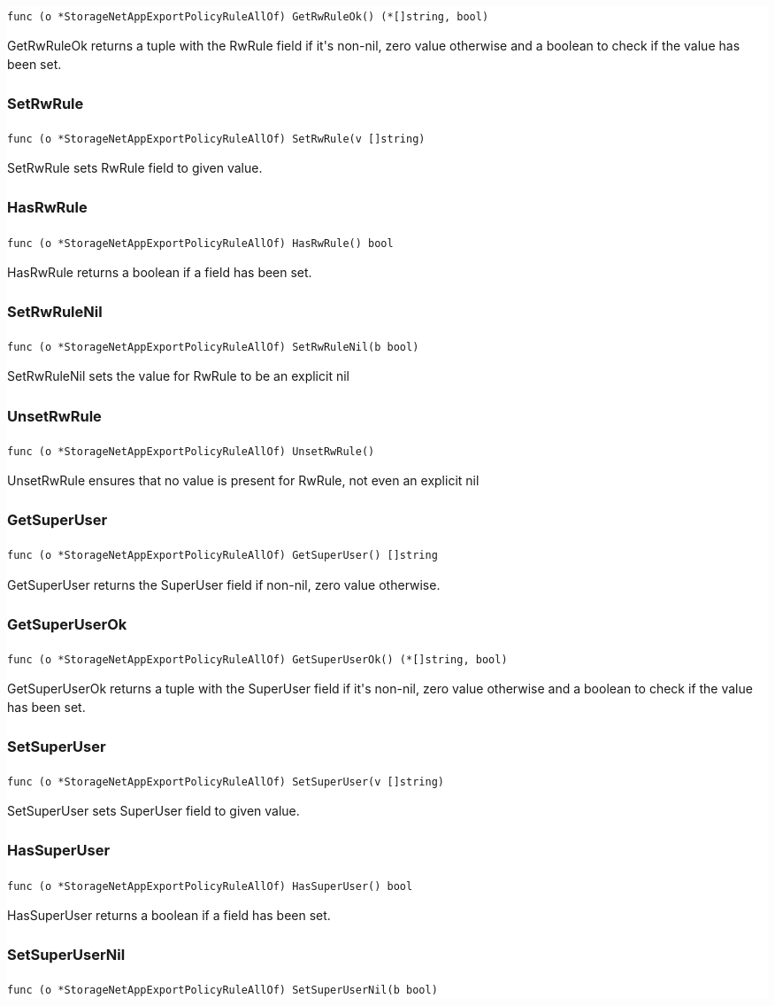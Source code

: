 `func (o *StorageNetAppExportPolicyRuleAllOf) GetRwRuleOk() (*[]string, bool)`

GetRwRuleOk returns a tuple with the RwRule field if it's non-nil, zero value otherwise
and a boolean to check if the value has been set.

### SetRwRule

`func (o *StorageNetAppExportPolicyRuleAllOf) SetRwRule(v []string)`

SetRwRule sets RwRule field to given value.

### HasRwRule

`func (o *StorageNetAppExportPolicyRuleAllOf) HasRwRule() bool`

HasRwRule returns a boolean if a field has been set.

### SetRwRuleNil

`func (o *StorageNetAppExportPolicyRuleAllOf) SetRwRuleNil(b bool)`

 SetRwRuleNil sets the value for RwRule to be an explicit nil

### UnsetRwRule
`func (o *StorageNetAppExportPolicyRuleAllOf) UnsetRwRule()`

UnsetRwRule ensures that no value is present for RwRule, not even an explicit nil
### GetSuperUser

`func (o *StorageNetAppExportPolicyRuleAllOf) GetSuperUser() []string`

GetSuperUser returns the SuperUser field if non-nil, zero value otherwise.

### GetSuperUserOk

`func (o *StorageNetAppExportPolicyRuleAllOf) GetSuperUserOk() (*[]string, bool)`

GetSuperUserOk returns a tuple with the SuperUser field if it's non-nil, zero value otherwise
and a boolean to check if the value has been set.

### SetSuperUser

`func (o *StorageNetAppExportPolicyRuleAllOf) SetSuperUser(v []string)`

SetSuperUser sets SuperUser field to given value.

### HasSuperUser

`func (o *StorageNetAppExportPolicyRuleAllOf) HasSuperUser() bool`

HasSuperUser returns a boolean if a field has been set.

### SetSuperUserNil

`func (o *StorageNetAppExportPolicyRuleAllOf) SetSuperUserNil(b bool)`
